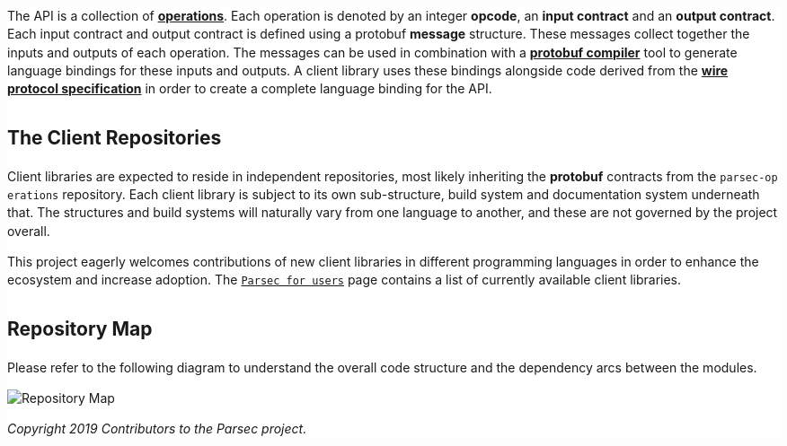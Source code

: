 The API is a collection of [**operations**](../parsec_client/operations). Each operation is denoted
by an integer **opcode**, an **input contract** and an **output contract**. Each input contract and
output contract is defined using a protobuf **message** structure. These messages collect together
the inputs and outputs of each operation. The messages can be used in combination with a [**protobuf
compiler**](https://github.com/protocolbuffers/protobuf) tool to generate language bindings for
these inputs and outputs. A client library uses these bindings alongside code derived from the
[**wire protocol specification**](../parsec_client/wire_protocol.md) in order to create a complete
language binding for the API.

## The Client Repositories

Client libraries are expected to reside in independent repositories, most likely inheriting the
**protobuf** contracts from the `parsec-operations` repository. Each client library is subject to
its own sub-structure, build system and documentation system underneath that. The structures and
build systems will naturally vary from one language to another, and these are not governed by the
project overall.

This project eagerly welcomes contributions of new client libraries in different programming
languages in order to enhance the ecosystem and increase adoption. The [`Parsec for
users`](../parsec_users.md) page contains a list of currently available client libraries.

## Repository Map

Please refer to the following diagram to understand the overall code structure and the dependency
arcs between the modules.

![Repository Map](diagrams/source_code_structure.svg)

*Copyright 2019 Contributors to the Parsec project.*
